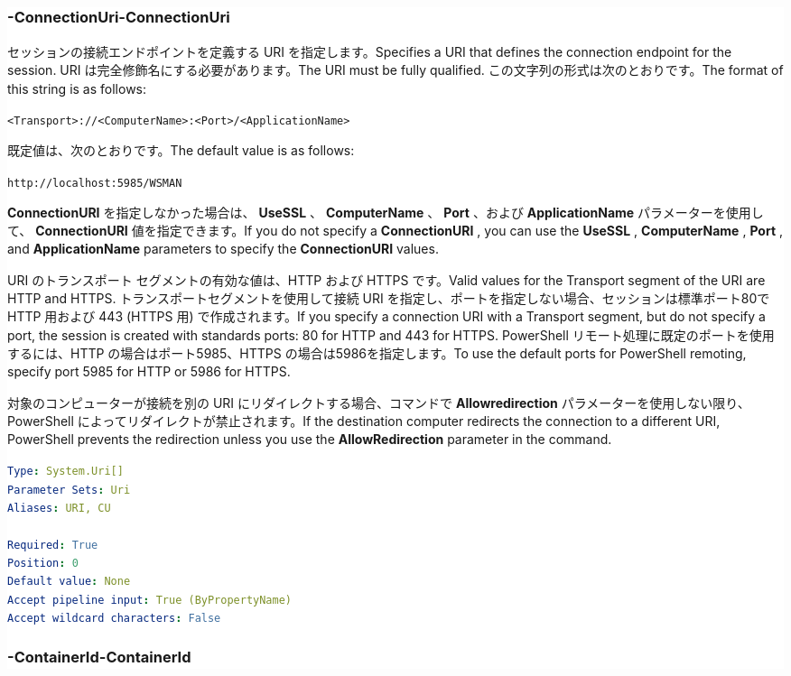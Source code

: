 ### <span data-ttu-id="81cc9-261">-ConnectionUri</span><span class="sxs-lookup"><span data-stu-id="81cc9-261">-ConnectionUri</span></span>

<span data-ttu-id="81cc9-262">セッションの接続エンドポイントを定義する URI を指定します。</span><span class="sxs-lookup"><span data-stu-id="81cc9-262">Specifies a URI that defines the connection endpoint for the session.</span></span> <span data-ttu-id="81cc9-263">URI は完全修飾名にする必要があります。</span><span class="sxs-lookup"><span data-stu-id="81cc9-263">The URI must be fully qualified.</span></span> <span data-ttu-id="81cc9-264">この文字列の形式は次のとおりです。</span><span class="sxs-lookup"><span data-stu-id="81cc9-264">The format of this string is as follows:</span></span>

`<Transport>://<ComputerName>:<Port>/<ApplicationName>`

<span data-ttu-id="81cc9-265">既定値は、次のとおりです。</span><span class="sxs-lookup"><span data-stu-id="81cc9-265">The default value is as follows:</span></span>

`http://localhost:5985/WSMAN`

<span data-ttu-id="81cc9-266">**ConnectionURI** を指定しなかった場合は、 **UseSSL** 、 **ComputerName** 、 **Port** 、および **ApplicationName** パラメーターを使用して、 **ConnectionURI** 値を指定できます。</span><span class="sxs-lookup"><span data-stu-id="81cc9-266">If you do not specify a **ConnectionURI** , you can use the **UseSSL** , **ComputerName** , **Port** , and **ApplicationName** parameters to specify the **ConnectionURI** values.</span></span>

<span data-ttu-id="81cc9-267">URI のトランスポート セグメントの有効な値は、HTTP および HTTPS です。</span><span class="sxs-lookup"><span data-stu-id="81cc9-267">Valid values for the Transport segment of the URI are HTTP and HTTPS.</span></span> <span data-ttu-id="81cc9-268">トランスポートセグメントを使用して接続 URI を指定し、ポートを指定しない場合、セッションは標準ポート80で HTTP 用および 443 (HTTPS 用) で作成されます。</span><span class="sxs-lookup"><span data-stu-id="81cc9-268">If you specify a connection URI with a Transport segment, but do not specify a port, the session is created with standards ports: 80 for HTTP and 443 for HTTPS.</span></span> <span data-ttu-id="81cc9-269">PowerShell リモート処理に既定のポートを使用するには、HTTP の場合はポート5985、HTTPS の場合は5986を指定します。</span><span class="sxs-lookup"><span data-stu-id="81cc9-269">To use the default ports for PowerShell remoting, specify port 5985 for HTTP or 5986 for HTTPS.</span></span>

<span data-ttu-id="81cc9-270">対象のコンピューターが接続を別の URI にリダイレクトする場合、コマンドで **Allowredirection** パラメーターを使用しない限り、PowerShell によってリダイレクトが禁止されます。</span><span class="sxs-lookup"><span data-stu-id="81cc9-270">If the destination computer redirects the connection to a different URI, PowerShell prevents the redirection unless you use the **AllowRedirection** parameter in the command.</span></span>

```yaml
Type: System.Uri[]
Parameter Sets: Uri
Aliases: URI, CU

Required: True
Position: 0
Default value: None
Accept pipeline input: True (ByPropertyName)
Accept wildcard characters: False
```

### <span data-ttu-id="81cc9-271">-ContainerId</span><span class="sxs-lookup"><span data-stu-id="81cc9-271">-ContainerId</span></span>
